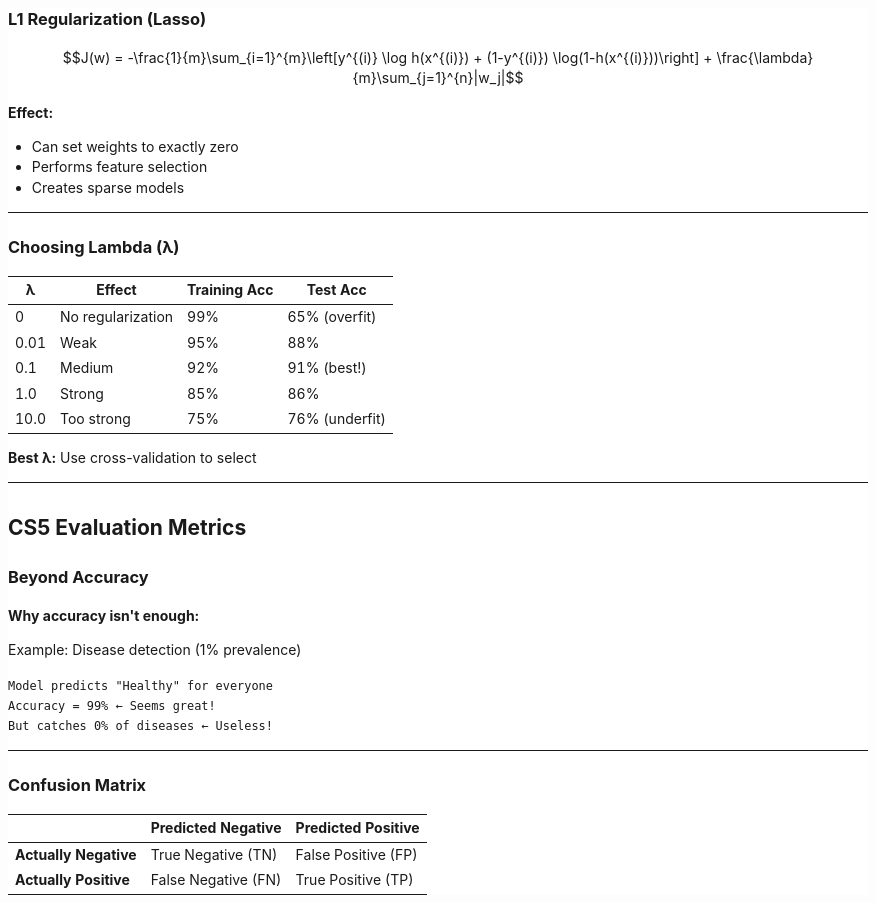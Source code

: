 
### L1 Regularization (Lasso)

$$J(w) = -\frac{1}{m}\sum_{i=1}^{m}\left[y^{(i)} \log h(x^{(i)}) + (1-y^{(i)}) \log(1-h(x^{(i)}))\right] + \frac{\lambda}{m}\sum_{j=1}^{n}|w_j|$$

**Effect:**
- Can set weights to exactly zero
- Performs feature selection
- Creates sparse models

---

### Choosing Lambda (λ)

| λ | Effect | Training Acc | Test Acc |
|---|--------|--------------|----------|
| 0 | No regularization | 99% | 65% (overfit) |
| 0.01 | Weak | 95% | 88% |
| 0.1 | Medium | 92% | 91% (best!) |
| 1.0 | Strong | 85% | 86% |
| 10.0 | Too strong | 75% | 76% (underfit) |

**Best λ:** Use cross-validation to select

---

## CS5 Evaluation Metrics

### Beyond Accuracy

**Why accuracy isn't enough:**

Example: Disease detection (1% prevalence)
```
Model predicts "Healthy" for everyone
Accuracy = 99% ← Seems great!
But catches 0% of diseases ← Useless!
```

---

### Confusion Matrix

|  | Predicted Negative | Predicted Positive |
|--|-------------------|-------------------|
| **Actually Negative** | True Negative (TN) | False Positive (FP) |
| **Actually Positive** | False Negative (FN) | True Positive (TP) |
